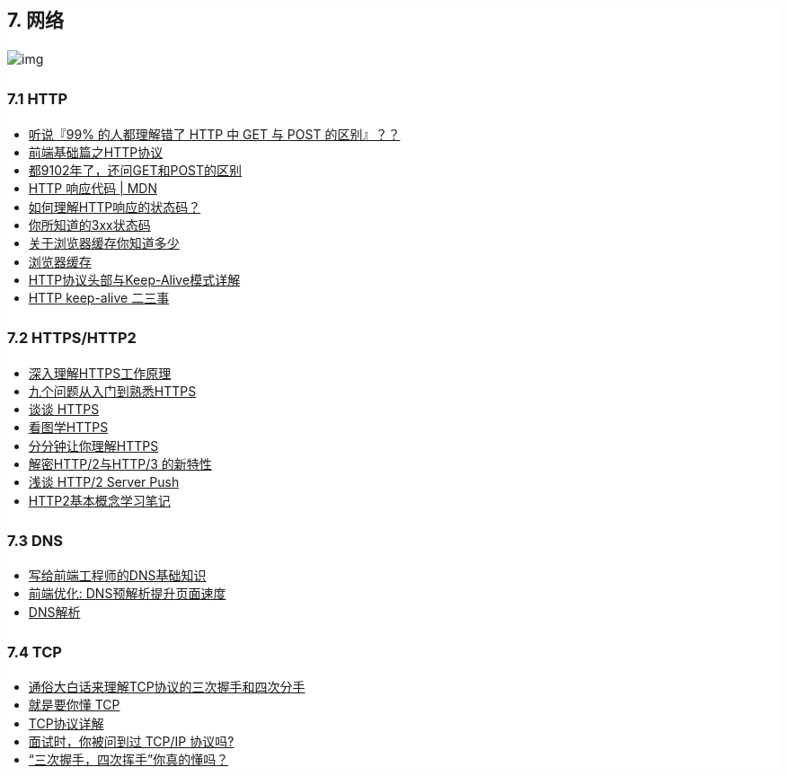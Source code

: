 ## 7. 网络

![img](https://p3-juejin.byteimg.com/tos-cn-i-k3u1fbpfcp/eb26dc993bc548d790a76e0ccefdb673~tplv-k3u1fbpfcp-zoom-in-crop-mark:1304:0:0:0.awebp)

### 7.1 HTTP

- [听说『99% 的人都理解错了 HTTP 中 GET 与 POST 的区别』？？](https://link.juejin.cn/?target=https%3A%2F%2Fzhuanlan.zhihu.com%2Fp%2F25028045)
- [前端基础篇之HTTP协议](https://juejin.cn/post/6844903844216832007)
- [都9102年了，还问GET和POST的区别](https://link.juejin.cn/?target=https%3A%2F%2Fsegmentfault.com%2Fa%2F1190000018129846)
- [HTTP 响应代码 | MDN](https://link.juejin.cn/?target=https%3A%2F%2Fdeveloper.mozilla.org%2Fzh-CN%2Fdocs%2FWeb%2FHTTP%2FStatus)
- [如何理解HTTP响应的状态码？](https://link.juejin.cn/?target=https%3A%2F%2Fharttle.land%2F2015%2F08%2F15%2Fhttp-status-code.html%23header-11)
- [你所知道的3xx状态码](https://link.juejin.cn/?target=https%3A%2F%2Faotu.io%2Fnotes%2F2016%2F01%2F28%2F3xx-of-http-status%2Findex.html)
- [关于浏览器缓存你知道多少](https://link.juejin.cn/?target=https%3A%2F%2Fmp.weixin.qq.com%2Fs%2FWvc0lkLpgyEW_u7bbMdvpQ)
- [浏览器缓存](https://link.juejin.cn/?target=https%3A%2F%2Fgithub.com%2Fxiangxingchen%2Fblog%2Fissues%2F9)
- [HTTP协议头部与Keep-Alive模式详解](https://link.juejin.cn/?target=https%3A%2F%2Fwww.byvoid.com%2Fzhs%2Fblog%2Fhttp-keep-alive-header)
- [HTTP keep-alive 二三事](https://link.juejin.cn/?target=https%3A%2F%2Flotabout.me%2F2019%2FThings-about-keepalive%2F)

### 7.2 HTTPS/HTTP2

- [深入理解HTTPS工作原理](https://juejin.cn/post/6844903830916694030)
- [九个问题从入门到熟悉HTTPS](https://juejin.cn/post/6844903521272201223)
- [谈谈 HTTPS](https://juejin.cn/post/6844903504046211079)
- [看图学HTTPS](https://juejin.cn/post/6844903608421449742)
- [分分钟让你理解HTTPS](https://juejin.cn/post/6844903599303032845)
- [解密HTTP/2与HTTP/3 的新特性](https://link.juejin.cn/?target=https%3A%2F%2Fsegmentfault.com%2Fa%2F1190000020714686%23articleHeader16)
- [浅谈 HTTP/2 Server Push](https://link.juejin.cn/?target=https%3A%2F%2Fzhuanlan.zhihu.com%2Fp%2F26757514)
- [HTTP2基本概念学习笔记](https://juejin.cn/post/6844903589635162120)

### 7.3 DNS

- [写给前端工程师的DNS基础知识](https://link.juejin.cn/?target=http%3A%2F%2Fwww.sunhao.win%2Farticles%2Fnetwrok-dns.html)
- [前端优化: DNS预解析提升页面速度](https://link.juejin.cn/?target=https%3A%2F%2Fwww.jianshu.com%2Fp%2F95a0c0636d28)
- [DNS解析](https://link.juejin.cn/?target=https%3A%2F%2Fimweb.io%2Ftopic%2F55e3ba46771670e207a16bc8)

### 7.4 TCP

- [通俗大白话来理解TCP协议的三次握手和四次分手](https://link.juejin.cn/?target=https%3A%2F%2Fgithub.com%2Fjawil%2Fblog%2Fissues%2F14)
- [就是要你懂 TCP](https://link.juejin.cn/?target=http%3A%2F%2Fjm.taobao.org%2F2017%2F06%2F08%2F20170608%2F)
- [TCP协议详解](https://juejin.cn/post/6844903685563105293)
- [面试时，你被问到过 TCP/IP 协议吗?](https://juejin.cn/post/6844903472559718407)
- [“三次握手，四次挥手”你真的懂吗？](https://link.juejin.cn/?target=https%3A%2F%2Fzhuanlan.zhihu.com%2Fp%2F53374516)
